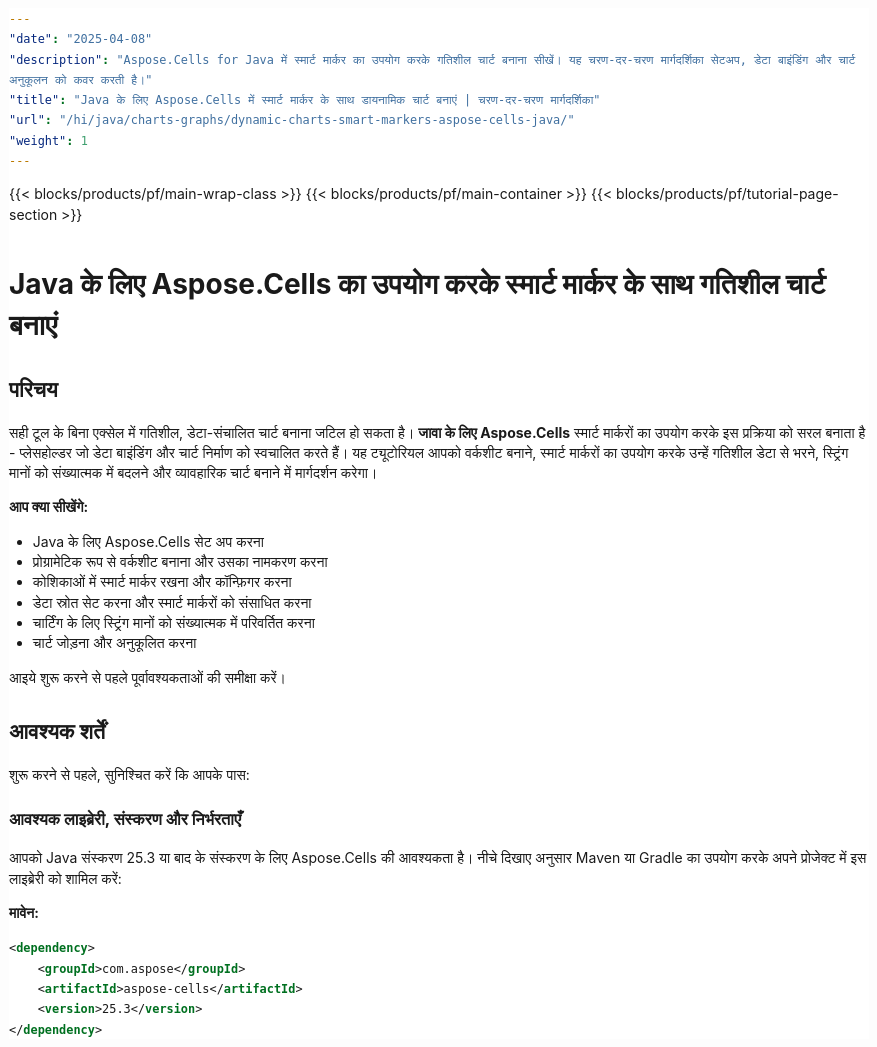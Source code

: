 ```yaml
---
"date": "2025-04-08"
"description": "Aspose.Cells for Java में स्मार्ट मार्कर का उपयोग करके गतिशील चार्ट बनाना सीखें। यह चरण-दर-चरण मार्गदर्शिका सेटअप, डेटा बाइंडिंग और चार्ट अनुकूलन को कवर करती है।"
"title": "Java के लिए Aspose.Cells में स्मार्ट मार्कर के साथ डायनामिक चार्ट बनाएं | चरण-दर-चरण मार्गदर्शिका"
"url": "/hi/java/charts-graphs/dynamic-charts-smart-markers-aspose-cells-java/"
"weight": 1
---
```


{{< blocks/products/pf/main-wrap-class >}}
{{< blocks/products/pf/main-container >}}
{{< blocks/products/pf/tutorial-page-section >}}


# Java के लिए Aspose.Cells का उपयोग करके स्मार्ट मार्कर के साथ गतिशील चार्ट बनाएं

## परिचय
सही टूल के बिना एक्सेल में गतिशील, डेटा-संचालित चार्ट बनाना जटिल हो सकता है। **जावा के लिए Aspose.Cells** स्मार्ट मार्करों का उपयोग करके इस प्रक्रिया को सरल बनाता है - प्लेसहोल्डर जो डेटा बाइंडिंग और चार्ट निर्माण को स्वचालित करते हैं। यह ट्यूटोरियल आपको वर्कशीट बनाने, स्मार्ट मार्करों का उपयोग करके उन्हें गतिशील डेटा से भरने, स्ट्रिंग मानों को संख्यात्मक में बदलने और व्यावहारिक चार्ट बनाने में मार्गदर्शन करेगा।

**आप क्या सीखेंगे:**
- Java के लिए Aspose.Cells सेट अप करना
- प्रोग्रामेटिक रूप से वर्कशीट बनाना और उसका नामकरण करना
- कोशिकाओं में स्मार्ट मार्कर रखना और कॉन्फ़िगर करना
- डेटा स्रोत सेट करना और स्मार्ट मार्करों को संसाधित करना
- चार्टिंग के लिए स्ट्रिंग मानों को संख्यात्मक में परिवर्तित करना
- चार्ट जोड़ना और अनुकूलित करना

आइये शुरू करने से पहले पूर्वावश्यकताओं की समीक्षा करें।

## आवश्यक शर्तें
शुरू करने से पहले, सुनिश्चित करें कि आपके पास:

### आवश्यक लाइब्रेरी, संस्करण और निर्भरताएँ
आपको Java संस्करण 25.3 या बाद के संस्करण के लिए Aspose.Cells की आवश्यकता है। नीचे दिखाए अनुसार Maven या Gradle का उपयोग करके अपने प्रोजेक्ट में इस लाइब्रेरी को शामिल करें:

**मावेन:**
```xml
<dependency>
    <groupId>com.aspose</groupId>
    <artifactId>aspose-cells</artifactId>
    <version>25.3</version>
</dependency>
```
